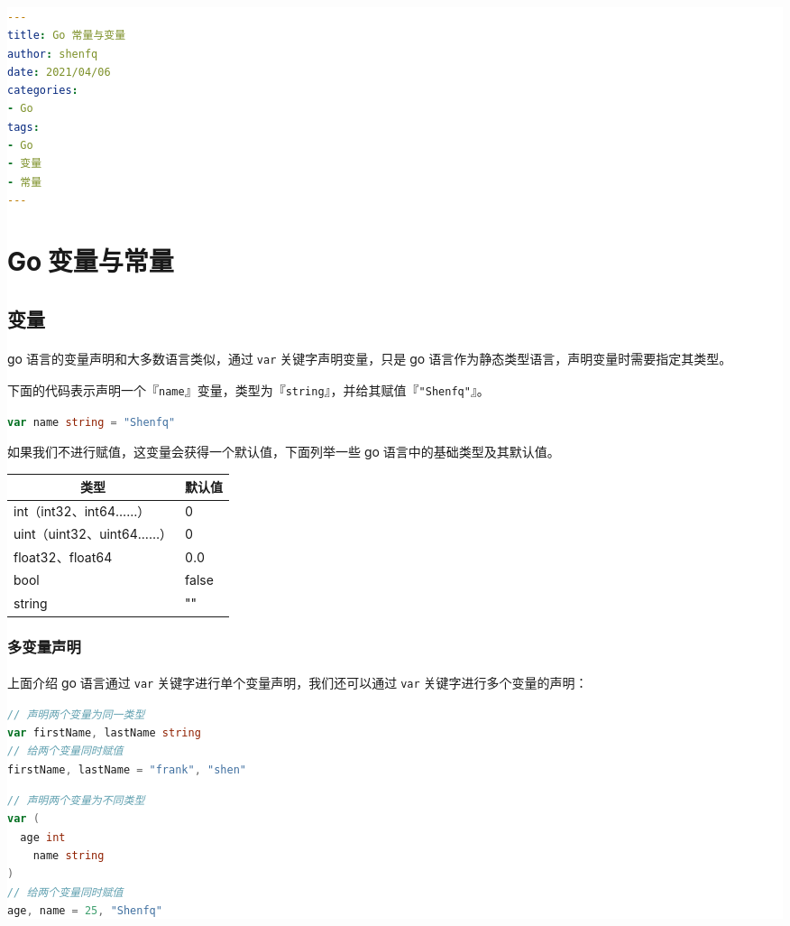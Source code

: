 ```yaml
---
title: Go 常量与变量
author: shenfq
date: 2021/04/06
categories:
- Go
tags:
- Go
- 变量
- 常量
---
```


# Go 变量与常量

## 变量

go 语言的变量声明和大多数语言类似，通过 `var` 关键字声明变量，只是 go 语言作为静态类型语言，声明变量时需要指定其类型。

下面的代码表示声明一个『`name`』变量，类型为『`string`』，并给其赋值『`"Shenfq"`』。

```go
var name string = "Shenfq"
```

如果我们不进行赋值，这变量会获得一个默认值，下面列举一些 go 语言中的基础类型及其默认值。

| 类型                     | 默认值 |
| ------------------------ | ------ |
| int（int32、int64……）    | 0      |
| uint（uint32、uint64……） | 0      |
| float32、float64         | 0.0    |
| bool                     | false  |
| string                   | ""     |

### 多变量声明

上面介绍 go 语言通过 `var` 关键字进行单个变量声明，我们还可以通过 `var` 关键字进行多个变量的声明：

```go
// 声明两个变量为同一类型
var firstName, lastName string
// 给两个变量同时赋值
firstName, lastName = "frank", "shen"
```

```go
// 声明两个变量为不同类型
var (
  age int
	name string
)
// 给两个变量同时赋值
age, name = 25, "Shenfq"
```
